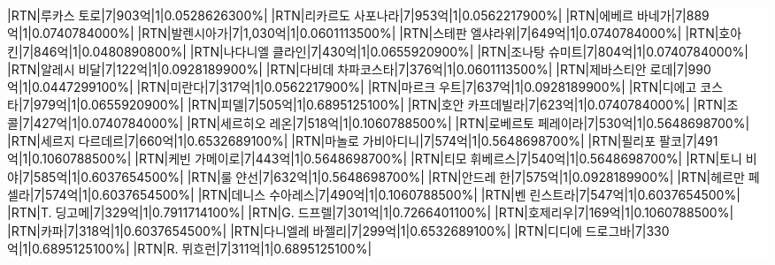 |RTN|루카스 토로|7|903억|1|0.0528626300%|
|RTN|리카르도 사포나라|7|953억|1|0.0562217900%|
|RTN|에베르 바네가|7|889억|1|0.0740784000%|
|RTN|발렌시아가|7|1,030억|1|0.0601113500%|
|RTN|스테판 엘샤라위|7|649억|1|0.0740784000%|
|RTN|호아킨|7|846억|1|0.0480890800%|
|RTN|나다니엘 클라인|7|430억|1|0.0655920900%|
|RTN|조나탕 슈미트|7|804억|1|0.0740784000%|
|RTN|알레시 비달|7|122억|1|0.0928189900%|
|RTN|다비데 차파코스타|7|376억|1|0.0601113500%|
|RTN|제바스티안 로데|7|990억|1|0.0447299100%|
|RTN|미란다|7|317억|1|0.0562217900%|
|RTN|마르크 우트|7|637억|1|0.0928189900%|
|RTN|디에고 코스타|7|979억|1|0.0655920900%|
|RTN|피델|7|505억|1|0.6895125100%|
|RTN|호안 카프데빌라|7|623억|1|0.0740784000%|
|RTN|조 콜|7|427억|1|0.0740784000%|
|RTN|세르히오 레온|7|518억|1|0.1060788500%|
|RTN|로베르토 페레이라|7|530억|1|0.5648698700%|
|RTN|세르지 다르데르|7|660억|1|0.6532689100%|
|RTN|마놀로 가비아디니|7|574억|1|0.5648698700%|
|RTN|필리포 팔코|7|491억|1|0.1060788500%|
|RTN|케빈 가메이로|7|443억|1|0.5648698700%|
|RTN|티모 휘베르스|7|540억|1|0.5648698700%|
|RTN|토니 비야|7|585억|1|0.6037654500%|
|RTN|룰 얀선|7|632억|1|0.5648698700%|
|RTN|안드레 한|7|575억|1|0.0928189900%|
|RTN|헤르만 페셀라|7|574억|1|0.6037654500%|
|RTN|데니스 수아레스|7|490억|1|0.1060788500%|
|RTN|벤 린스트라|7|547억|1|0.6037654500%|
|RTN|T. 딩고메|7|329억|1|0.7911714100%|
|RTN|G. 드프렐|7|301억|1|0.7266401100%|
|RTN|호제리우|7|169억|1|0.1060788500%|
|RTN|카파|7|318억|1|0.6037654500%|
|RTN|다니엘레 바젤리|7|299억|1|0.6532689100%|
|RTN|디디에 드로그바|7|330억|1|0.6895125100%|
|RTN|R. 뮈흐런|7|311억|1|0.6895125100%|